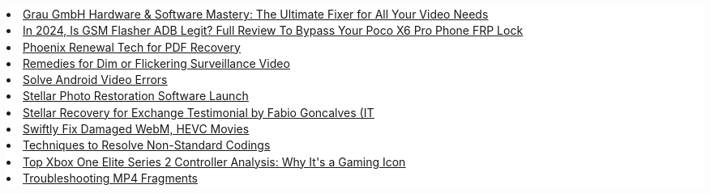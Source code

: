 <li><a href="https://data-wizards.techidaily.com/grau-gmbh-hardware-and-software-mastery-the-ultimate-fixer-for-all-your-video-needs/"><u>Grau GmbH Hardware & Software Mastery: The Ultimate Fixer for All Your Video Needs</u></a></li>
<li><a href="https://bypass-frp.techidaily.com/in-2024-is-gsm-flasher-adb-legit-full-review-to-bypass-your-poco-x6-pro-phone-frp-lock-by-drfone-android/"><u>In 2024, Is GSM Flasher ADB Legit? Full Review To Bypass Your Poco X6 Pro Phone FRP Lock</u></a></li>
<li><a href="https://data-wizards.techidaily.com/phoenix-renewal-tech-for-pdf-recovery/"><u>Phoenix Renewal Tech for PDF Recovery</u></a></li>
<li><a href="https://data-wizards.techidaily.com/remedies-for-dim-or-flickering-surveillance-video/"><u>Remedies for Dim or Flickering Surveillance Video</u></a></li>
<li><a href="https://data-wizards.techidaily.com/solve-android-video-errors/"><u>Solve Android Video Errors</u></a></li>
<li><a href="https://data-wizards.techidaily.com/stellar-photo-restoration-software-launch/"><u>Stellar Photo Restoration Software Launch</u></a></li>
<li><a href="https://data-wizards.techidaily.com/stellar-recovery-for-exchange-testimonial-by-fabio-goncalves-it/"><u>Stellar Recovery for Exchange Testimonial by Fabio Goncalves (IT</u></a></li>
<li><a href="https://data-wizards.techidaily.com/swiftly-fix-damaged-webm-hevc-movies/"><u>Swiftly Fix Damaged WebM, HEVC Movies</u></a></li>
<li><a href="https://data-wizards.techidaily.com/techniques-to-resolve-non-standard-codings/"><u>Techniques to Resolve Non-Standard Codings</u></a></li>
<li><a href="https://buynow-info.techidaily.com/top-xbox-one-elite-series-2-controller-analysis-why-its-a-gaming-icon/"><u>Top Xbox One Elite Series 2 Controller Analysis: Why It's a Gaming Icon</u></a></li>
<li><a href="https://data-wizards.techidaily.com/troubleshooting-mp4-fragments/"><u>Troubleshooting MP4 Fragments</u></a></li>
</ul></div>

